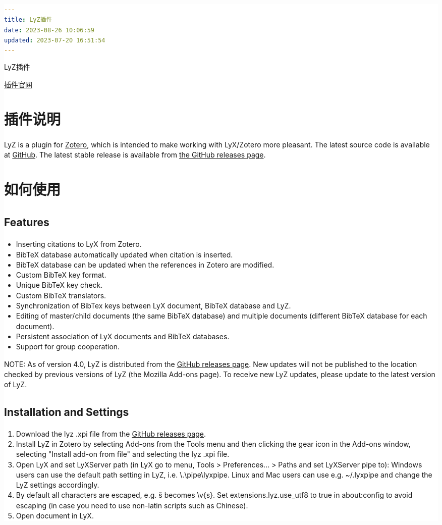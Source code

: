 ```yaml
---
title: LyZ插件
date: 2023-08-26 10:06:59
updated: 2023-07-20 16:51:54
---
```

LyZ插件

[插件官网](https://github.com/wshanks/lyz)

# 插件说明

LyZ is a plugin for [Zotero](http://www.zotero.org/), which is intended to make working with LyX/Zotero more pleasant. The latest source code is available at [GitHub](https://github.com/wshanks/lyz). The latest stable release is available from [the GitHub releases page](https://github.com/wshanks/lyz/releases).

# 如何使用

## Features

- Inserting citations to LyX from Zotero.
- BibTeX database automatically updated when citation is inserted.
- BibTeX database can be updated when the references in Zotero are modified.
- Custom BibTeX key format.
- Unique BibTeX key check.
- Custom BibTeX translators.
- Synchronization of BibTex keys between LyX document, BibTeX database and LyZ.
- Editing of master/child documents (the same BibTeX database) and multiple documents (different BibTeX database for each document).
- Persistent association of LyX documents and BibTeX databases.
- Support for group cooperation.

NOTE: As of version 4.0, LyZ is distributed from the [GitHub releases page](https://github.com/wshanks/lyz/releases). New updates will not be published to the location checked by previous versions of LyZ (the Mozilla Add-ons page). To receive new LyZ updates, please update to the latest version of LyZ.

## Installation and Settings

1.  Download the lyz .xpi file from the [GitHub releases page](https://github.com/wshanks/lyz/releases).
2.  Install LyZ in Zotero by selecting Add-ons from the Tools menu and then clicking the gear icon in the Add-ons window, selecting "Install add-on from file" and selecting the lyz .xpi file.
3.  Open LyX and set LyXServer path (in LyX go to menu, Tools > Preferences... > Paths and set LyXServer pipe to): Windows users can use the default path setting in LyZ, i.e. \\\.\\pipe\\lyxpipe. Linux and Mac users can use e.g. ~/.lyxpipe and change the LyZ settings accordingly.
4.  By default all characters are escaped, e.g. š becomes \\v{s}. Set extensions.lyz.use_utf8 to true in about:config to avoid escaping (in case you need to use non-latin scripts such as Chinese).
5.  Open document in LyX.
